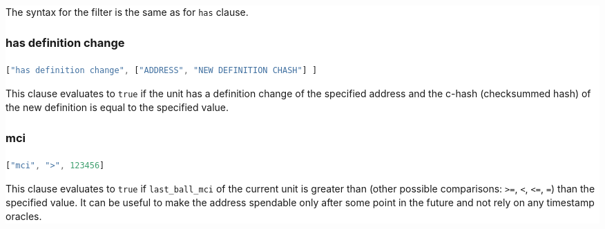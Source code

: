 The syntax for the filter is the same as for `has` clause.

### has definition change

```javascript
["has definition change", ["ADDRESS", "NEW DEFINITION CHASH"] ]
```

This clause evaluates to `true` if the unit has a definition change of the specified address and the c-hash \(checksummed hash\) of the new definition is equal to the specified value.

### mci

```javascript
["mci", ">", 123456]
```

This clause evaluates to `true` if `last_ball_mci` of the current unit is greater than \(other possible comparisons: `>=`, `<`, `<=`, `=`\) than the specified value. It can be useful to make the address spendable only after some point in the future and not rely on any timestamp oracles.


